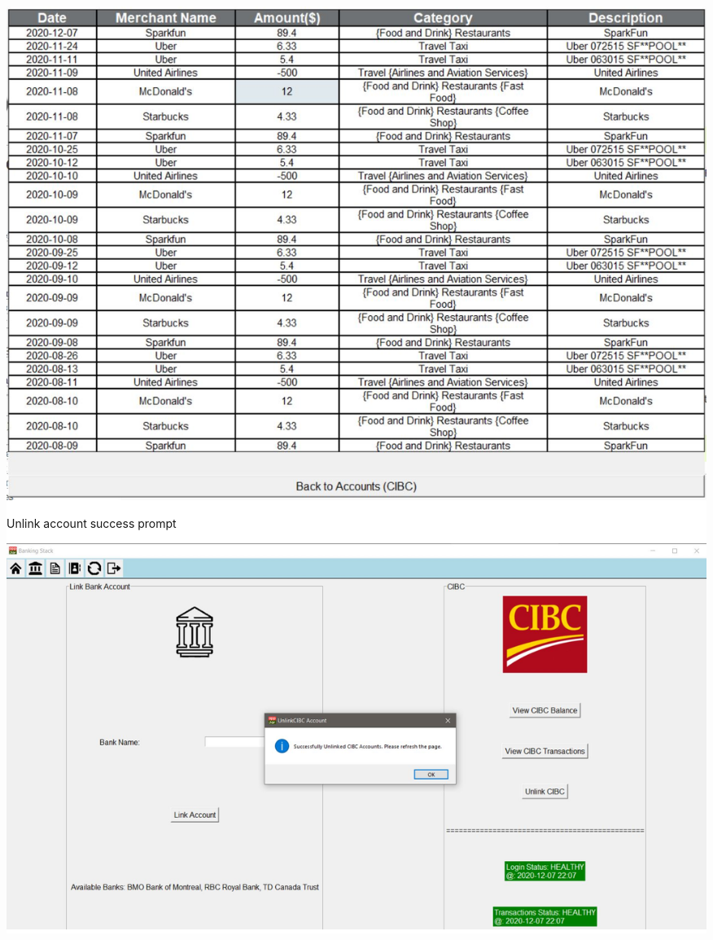 ![8](uploads/99fff92a69455cbc494daa3bf7841d56/8.JPG)

Unlink account success prompt

![9](uploads/6e437aa16179c86e21afb1502f037272/9.JPG)
